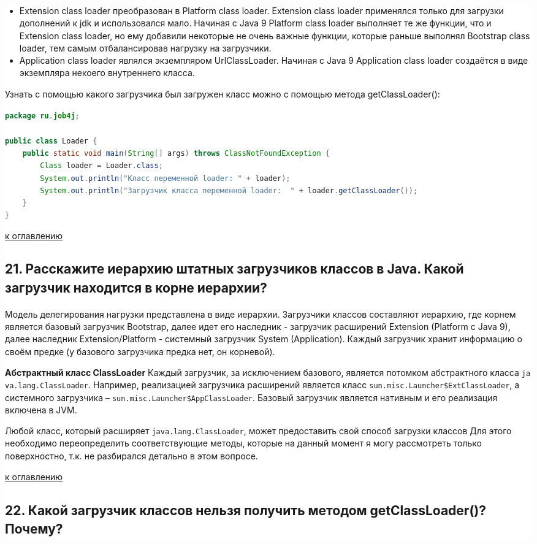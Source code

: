 - Extension class loader преобразован в Platform class loader. Extension class loader применялся только для загрузки 
  дополнений к jdk и использовался мало. Начиная с Java 9 Platform class loader выполняет те же функции, что и Extension
  class loader, но ему добавили некоторые не очень важные функции, которые раньше выполнял Bootstrap class loader, тем 
  самым отбалансировав нагрузку на загрузчики.
- Application class loader являлся экземпляром UrlClassLoader. Начиная с Java 9 Application class loader создаётся в 
  виде экземпляра некоего внутреннего класса.

Узнать с помощью какого загрузчика был загружен класс можно с помощью метода getClassLoader():
```java
package ru.job4j;

public class Loader {
    public static void main(String[] args) throws ClassNotFoundException {
        Class loader = Loader.class;
        System.out.println("Класс переменной loader: " + loader);
        System.out.println("Загрузчик класса переменной loader:  " + loader.getClassLoader());
    }
}
```

[к оглавлению](#garbage-collection)

## 21. Расскажите иерархию штатных загрузчиков классов в Java. Какой загрузчик находится в корне иерархии?

Модель делегирования нагрузки представлена в виде иерархии. Загрузчики классов составляют иерархию, где корнем является
базовый загрузчик Bootstrap, далее идет его наследник - загрузчик расширений Extension (Platform с Java 9), далее 
наследник Extension/Platform - системный загрузчик System (Application). Каждый загрузчик хранит информацию о своём 
предке (у базового загрузчика предка нет, он корневой).  

**Абстрактный класс ClassLoader**
Каждый загрузчик, за исключением базового, является  потомком абстрактного класса `java.lang.ClassLoader`. Например, 
реализацией загрузчика расширений является класс `sun.misc.Launcher$ExtClassLoader`, а системного загрузчика – 
`sun.misc.Launcher$AppClassLoader`. Базовый загрузчик является нативным и его реализация включена в JVM.

Любой класс, который расширяет `java.lang.ClassLoader`, может предоставить свой способ загрузки классов Для этого 
необходимо переопределить соответствующие методы, которые на данный момент я могу рассмотреть только поверхностно, т.к. 
не разбирался детально в этом вопросе.

[к оглавлению](#garbage-collection)

## 22. Какой загрузчик классов нельзя получить методом getClassLoader()? Почему?
